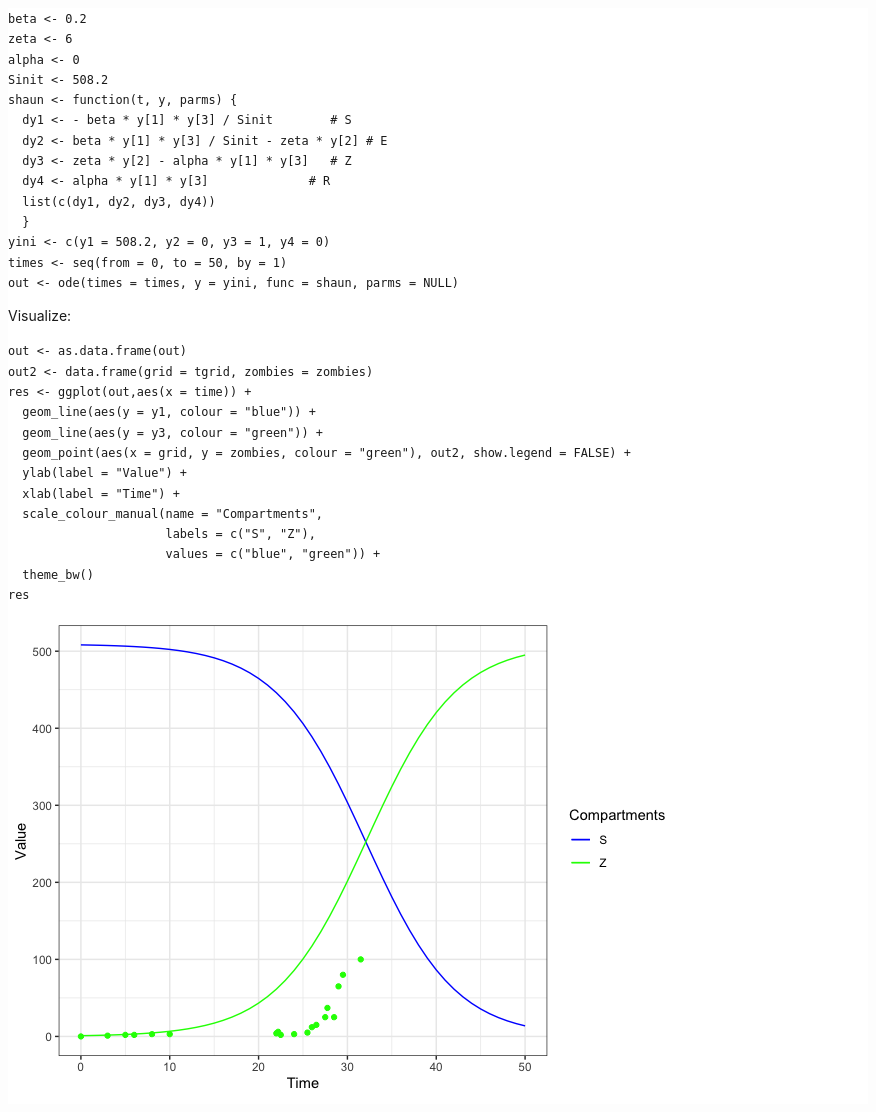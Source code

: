     beta <- 0.2
    zeta <- 6
    alpha <- 0
    Sinit <- 508.2
    shaun <- function(t, y, parms) {
      dy1 <- - beta * y[1] * y[3] / Sinit        # S
      dy2 <- beta * y[1] * y[3] / Sinit - zeta * y[2] # E
      dy3 <- zeta * y[2] - alpha * y[1] * y[3]   # Z
      dy4 <- alpha * y[1] * y[3]              # R
      list(c(dy1, dy2, dy3, dy4))
      }
    yini <- c(y1 = 508.2, y2 = 0, y3 = 1, y4 = 0)
    times <- seq(from = 0, to = 50, by = 1)
    out <- ode(times = times, y = yini, func = shaun, parms = NULL)

Visualize:

    out <- as.data.frame(out)
    out2 <- data.frame(grid = tgrid, zombies = zombies)
    res <- ggplot(out,aes(x = time)) +
      geom_line(aes(y = y1, colour = "blue")) +
      geom_line(aes(y = y3, colour = "green")) +
      geom_point(aes(x = grid, y = zombies, colour = "green"), out2, show.legend = FALSE) + 
      ylab(label = "Value") +
      xlab(label = "Time") +
      scale_colour_manual(name = "Compartments",
                          labels = c("S", "Z"),
                          values = c("blue", "green")) + 
      theme_bw()
    res

![](unnamed-chunk-4-1.png)
